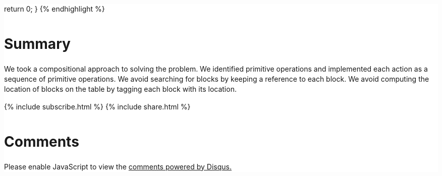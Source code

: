   return 0;
}
{% endhighlight %}

# Summary

We took a compositional approach to solving the problem.
We identified primitive operations and implemented each action as a
sequence of primitive operations.
We avoid searching for blocks by keeping a reference to each block.
We avoid computing the location of blocks on the table by tagging each
block with its location.


{% include subscribe.html %}
{% include share.html %}


# Comments

<div id="disqus_thread"></div>
<script>
    /**
     *  RECOMMENDED CONFIGURATION VARIABLES: EDIT AND UNCOMMENT THE SECTION BELOW TO INSERT DYNAMIC VALUES FROM YOUR PLATFORM OR CMS.
     *  LEARN WHY DEFINING THESE VARIABLES IS IMPORTANT: https://disqus.com/admin/universalcode/#configuration-variables
     */
    var disqus_config = function () {
        this.page.url = 'http://ruslanledesma.com/2016/03/18/the-blocks-problem.html';  // Replace PAGE_URL with your page's canonical URL variable
        this.page.identifier = '2016-03-18-the-blocks-problem'; // Replace PAGE_IDENTIFIER with your page's unique identifier variable
    };
    (function() {  // DON'T EDIT BELOW THIS LINE
        var d = document, s = d.createElement('script');

        s.src = '//definecode.disqus.com/embed.js';

        s.setAttribute('data-timestamp', +new Date());
        (d.head || d.body).appendChild(s);
    })();
</script>
<noscript>Please enable JavaScript to view the <a
        href="https://disqus.com/?ref_noscript"
        rel="nofollow">comments powered by Disqus.</a></noscript>
